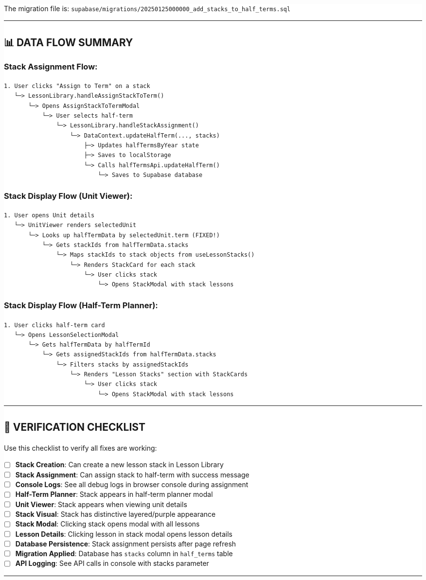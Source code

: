 The migration file is: `supabase/migrations/20250125000000_add_stacks_to_half_terms.sql`

---

## 📊 DATA FLOW SUMMARY

### Stack Assignment Flow:
```
1. User clicks "Assign to Term" on a stack
   └─> LessonLibrary.handleAssignStackToTerm()
       └─> Opens AssignStackToTermModal
           └─> User selects half-term
               └─> LessonLibrary.handleStackAssignment()
                   └─> DataContext.updateHalfTerm(..., stacks)
                       ├─> Updates halfTermsByYear state
                       ├─> Saves to localStorage
                       └─> Calls halfTermsApi.updateHalfTerm()
                           └─> Saves to Supabase database
```

### Stack Display Flow (Unit Viewer):
```
1. User opens Unit details
   └─> UnitViewer renders selectedUnit
       └─> Looks up halfTermData by selectedUnit.term (FIXED!)
           └─> Gets stackIds from halfTermData.stacks
               └─> Maps stackIds to stack objects from useLessonStacks()
                   └─> Renders StackCard for each stack
                       └─> User clicks stack
                           └─> Opens StackModal with stack lessons
```

### Stack Display Flow (Half-Term Planner):
```
1. User clicks half-term card
   └─> Opens LessonSelectionModal
       └─> Gets halfTermData by halfTermId
           └─> Gets assignedStackIds from halfTermData.stacks
               └─> Filters stacks by assignedStackIds
                   └─> Renders "Lesson Stacks" section with StackCards
                       └─> User clicks stack
                           └─> Opens StackModal with stack lessons
```

---

## 🎯 VERIFICATION CHECKLIST

Use this checklist to verify all fixes are working:

- [ ] **Stack Creation**: Can create a new lesson stack in Lesson Library
- [ ] **Stack Assignment**: Can assign stack to half-term with success message
- [ ] **Console Logs**: See all debug logs in browser console during assignment
- [ ] **Half-Term Planner**: Stack appears in half-term planner modal
- [ ] **Unit Viewer**: Stack appears when viewing unit details
- [ ] **Stack Visual**: Stack has distinctive layered/purple appearance
- [ ] **Stack Modal**: Clicking stack opens modal with all lessons
- [ ] **Lesson Details**: Clicking lesson in stack modal opens lesson details
- [ ] **Database Persistence**: Stack assignment persists after page refresh
- [ ] **Migration Applied**: Database has `stacks` column in `half_terms` table
- [ ] **API Logging**: See API calls in console with stacks parameter

---